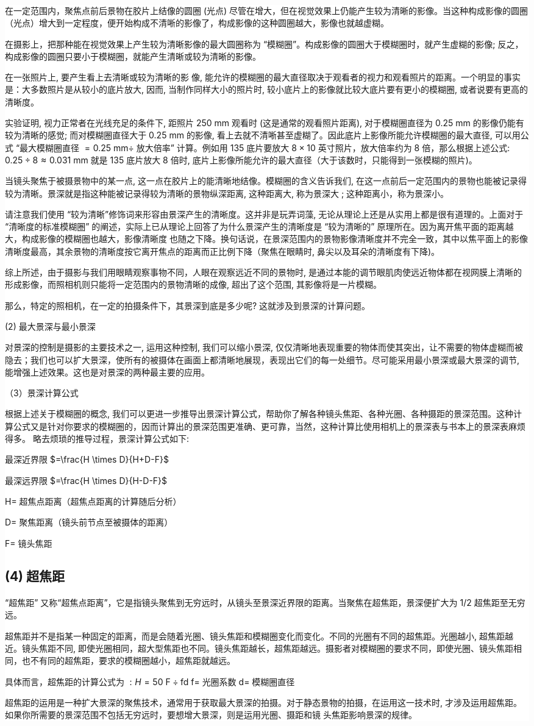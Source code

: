 在一定范围内，聚焦点前后景物在胶片上结像的圆圈 (光点) 尽管在增大，但在视觉效果上仍能产生较为清晰的影像。当这种构成影像的圆圈（光点）增大到一定程度，便开始构成不清唽的影像了，构成影像的这种圆圈越大，影像也就越虚糊。

在摄影上，把那种能在视觉效果上产生较为清晰影像的最大圆圈称为 “模糊圈”。构成影像的圆圈大于模糊圈时，就产生虚糊的影像; 反之，构成影像的圆圈只要小于模糊圈，就能产生清晰或较为清晰的影像。

在一张照片上, 要产生看上去清晰或较为清晰的影
像, 能允许的模糊圈的最大直径取决于观看者的视力和观看照片的距离。一个明显的事实是：大多数照片是从较小的底片放大, 因而, 当制作同样大小的照片时, 较小底片上的影像就比较大底片要有更小的模糊圈, 或者说要有更高的清晰度。

实验证明, 视力正常者在光线充足的条件下, 距照片 $250 \mathrm{~mm}$ 观看时 (这是通常的观看照片距离), 对于模糊圈直径为 $0.25 \mathrm{~mm}$ 的影像仍能有较为清晰的感觉; 而对模糊圈直径大于 $0.25 \mathrm{~mm}$ 的影像, 看上去就不清唽甚至虚糊了。因此底片上影像所能允许模糊圈的最大直径, 可以用公式 “最大模糊圈直径 $=0.25 \mathrm{~mm} \div$ 放大倍率” 计算。例如用 135 底片要放大 $8 \times 10$ 英寸照片，放大倍率约为 8 倍，那么根据上述公式: $0.25 \div 8 \approx 0.031 \mathrm{~mm}$ 就是 135 底片放大 8 倍时, 底片上影像所能允许的最大直径（大于该数时，只能得到一张模糊的照片)。

当镜头聚焦于被摄景物中的某一点, 这一点在胶片上的能清晰地结像。模糊圈的含义告诉我们, 在这一点前后一定范围内的景物也能被记录得较为清晰。景深就是指这种能被记录得较为清晰的景物纵深距离, 这种距离大, 称为景深大 $;$ 这种距离小，称为景深小。

请注意我们使用 “较为清晰”修饰词来形容由景深产生的清晰度。这并非是玩弄词藻, 无论从理论上还是从实用上都是很有道理的。上面对于 “清晰度的标准模糊圈” 的阐述，实际上已从理论上回答了为什么景深产生的清晰度是 “较为清晰的” 原理所在。因为离开焦平面的距离越大，构成影像的模糊圈也越大，影像清晰度
也随之下降。换句话说，在景深范围内的景物影像清晰度并不完全一致，其中以焦平面上的影像清晰度最高，其余景物的清晰度按它离开焦点的距离而正比例下降（聚焦在眼睛时, 鼻尖以及耳朵的清晰度有下降)。

综上所述，由于摄影与我们用眼睛观察事物不同，人眼在观察远近不同的景物时, 是通过本能的调节眼肌肉使远近物体都在视网膜上清晰的形成影像，而照相机则只能将一定范围内的景物清晰的成像, 超出了这个范围, 其影像将是一片模糊。

那么，特定的照相机，在一定的拍摄条件下，其景深到底是多少呢? 这就涉及到景深的计算问题。

(2) 最大景深与最小景深

对景深的控制是摄影的主要技术之一, 运用这种控制, 我们可以缩小景深, 仅仅清晰地表现重要的物体而使其突出，让不需要的物体虚糊而被隐去；我们也可以扩大景深，使所有的被摄体在画面上都清晰地展现，表现出它们的每一处细节。尽可能采用最小景深或最大景深的调节, 能增强上述效果。这也是对景深的两种最主要的应用。

（3）景深计算公式

根据上述关于模糊圈的概念, 我们可以更进一步推导出景深计算公式，帮助你了解各种镜头焦距、各种光圈、各种摄距的景深范围。这种计算公式又是针对你要求的模糊圈的，因而计算出的景深范围更准确、更可靠，当然，这种计算比使用相机上的景深表与书本上的景深表麻烦得多。
略去烦琐的推导过程，景深计算公式如下:

最深近界限 $=\frac{H \times D}{H+D-F}$

最深远界限 $=\frac{H \times D}{H-D-F}$

$\mathrm{H}=$ 超焦点距离（超焦点距离的计算随后分析）

$\mathrm{D}=$ 聚焦距离（镜头前节点至被摄体的距离）

$\mathrm{F}=$ 镜头焦距

## (4) 超焦距

“超焦距” 又称“超焦点距离”，它是指镜头聚焦到无穷远时，从镜头至景深近界限的距离。当聚焦在超焦距，景深便扩大为 $1 / 2$ 超焦距至无穷远。

超焦距并不是指某一种固定的距离，而是会随着光圈、镜头焦距和模糊圈变化而变化。不同的光圈有不同的超焦距。光圈越小, 超焦距越近。镜头焦距不同, 即使光圈相同，超大型焦距也不同。镜头焦距越长，超焦距越远。摄影者对模糊圈的要求不同，即使光圈、镜头焦距相同，也不有同的超焦距，要求的模糊圈越小，超焦距就越远。

具体而言，超焦距的计算公式为 $: H=50 \mathrm{~F} \div \mathrm{fd}$ $\mathrm{f}=$ 光圈系数 $\mathrm{d}=$ 模糊圈直径

超焦距的运用是一种扩大景深的聚焦技术，通常用于获取最大景深的拍摄。对于静态景物的拍摄，在运用这一技术时, 才涉及运用超焦距。如果你所需要的景深范围不包括无穷远时，要想增大景深，则是运用光圈、摄距和镜
头焦距影响景深的规律。

